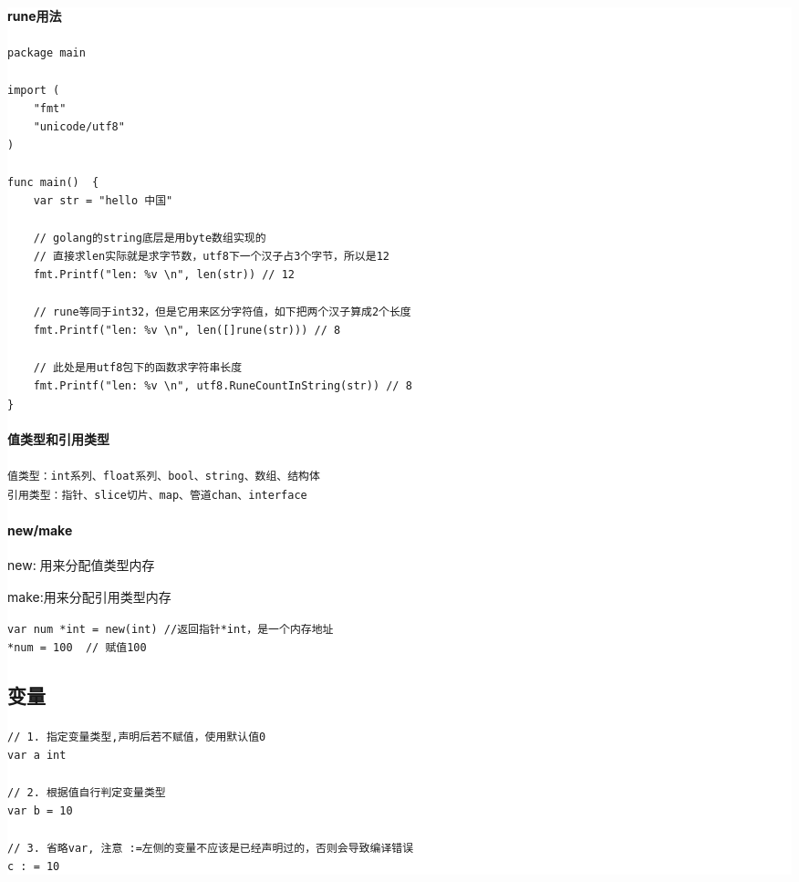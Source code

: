 #### rune用法

```
package main

import (
	"fmt"
	"unicode/utf8"
)

func main()  {
	var str = "hello 中国"

	// golang的string底层是用byte数组实现的
	// 直接求len实际就是求字节数，utf8下一个汉子占3个字节，所以是12
	fmt.Printf("len: %v \n", len(str)) // 12

	// rune等同于int32，但是它用来区分字符值，如下把两个汉子算成2个长度
	fmt.Printf("len: %v \n", len([]rune(str))) // 8

	// 此处是用utf8包下的函数求字符串长度
	fmt.Printf("len: %v \n", utf8.RuneCountInString(str)) // 8
}
```

#### 值类型和引用类型

```
值类型：int系列、float系列、bool、string、数组、结构体
引用类型：指针、slice切片、map、管道chan、interface
```

#### new/make

new: 用来分配值类型内存

make:用来分配引用类型内存

```
var num *int = new(int) //返回指针*int，是一个内存地址
*num = 100  // 赋值100
```



## 变量

```
// 1. 指定变量类型,声明后若不赋值，使用默认值0
var a int

// 2. 根据值自行判定变量类型
var b = 10

// 3. 省略var, 注意 :=左侧的变量不应该是已经声明过的，否则会导致编译错误
c : = 10
```
